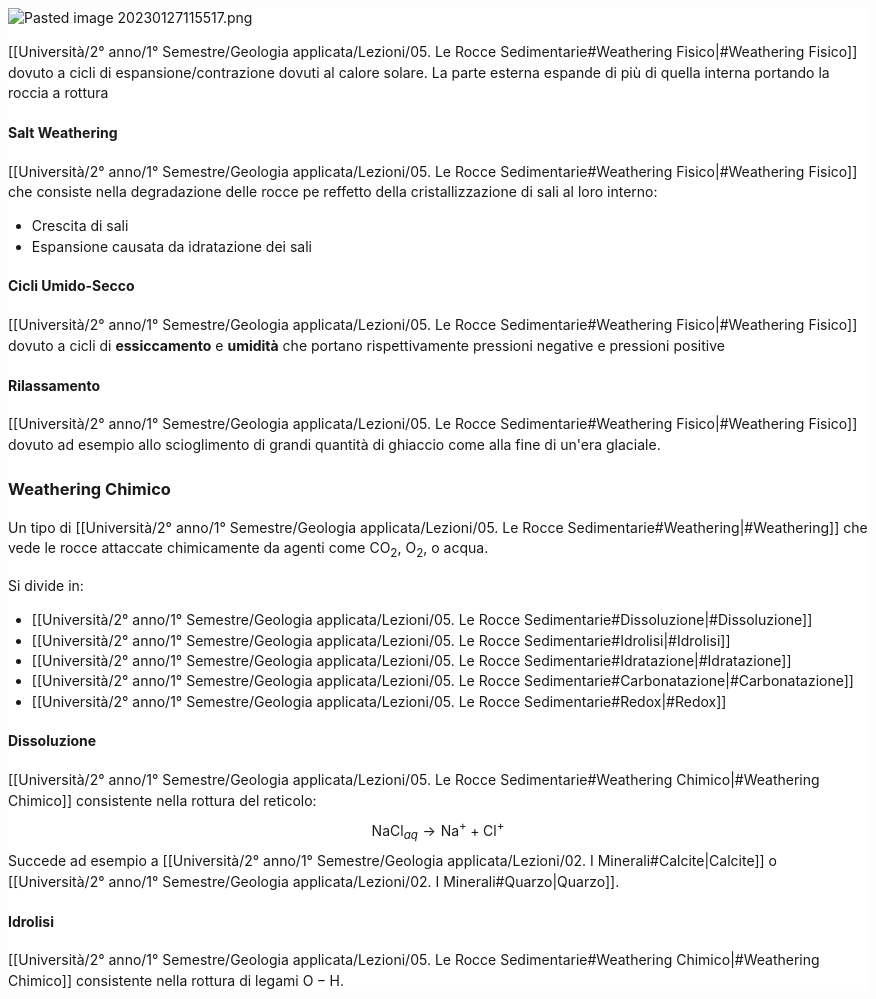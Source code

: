 ![Pasted image 20230127115517.png](/img/user/Universit%C3%A0/2%C2%B0%20anno/1%C2%B0%20Semestre/Geologia%20applicata/Lezioni/allegati/Pasted%20image%2020230127115517.png)

[[Università/2° anno/1° Semestre/Geologia applicata/Lezioni/05. Le Rocce Sedimentarie#Weathering Fisico\|#Weathering Fisico]] dovuto a cicli di espansione/contrazione dovuti al calore solare. La parte esterna espande di più di quella interna portando la roccia a rottura
#### Salt Weathering
[[Università/2° anno/1° Semestre/Geologia applicata/Lezioni/05. Le Rocce Sedimentarie#Weathering Fisico\|#Weathering Fisico]] che consiste nella degradazione delle rocce pe reffetto della cristallizzazione di sali al loro interno:
- Crescita di sali
- Espansione causata da idratazione dei sali

#### Cicli Umido-Secco
[[Università/2° anno/1° Semestre/Geologia applicata/Lezioni/05. Le Rocce Sedimentarie#Weathering Fisico\|#Weathering Fisico]] dovuto a cicli di **essiccamento** e **umidità** che portano rispettivamente pressioni negative e pressioni positive
#### Rilassamento
[[Università/2° anno/1° Semestre/Geologia applicata/Lezioni/05. Le Rocce Sedimentarie#Weathering Fisico\|#Weathering Fisico]] dovuto ad esempio allo scioglimento di grandi quantità di ghiaccio come alla fine di un'era glaciale.

### Weathering Chimico
Un tipo di [[Università/2° anno/1° Semestre/Geologia applicata/Lezioni/05. Le Rocce Sedimentarie#Weathering\|#Weathering]] che vede le rocce attaccate chimicamente da agenti come $\mathrm{CO_{2}}$, $\mathrm{O_{2}}$, o acqua.

Si divide in:
- [[Università/2° anno/1° Semestre/Geologia applicata/Lezioni/05. Le Rocce Sedimentarie#Dissoluzione\|#Dissoluzione]]
- [[Università/2° anno/1° Semestre/Geologia applicata/Lezioni/05. Le Rocce Sedimentarie#Idrolisi\|#Idrolisi]]
- [[Università/2° anno/1° Semestre/Geologia applicata/Lezioni/05. Le Rocce Sedimentarie#Idratazione\|#Idratazione]]
- [[Università/2° anno/1° Semestre/Geologia applicata/Lezioni/05. Le Rocce Sedimentarie#Carbonatazione\|#Carbonatazione]]
- [[Università/2° anno/1° Semestre/Geologia applicata/Lezioni/05. Le Rocce Sedimentarie#Redox\|#Redox]]

#### Dissoluzione
[[Università/2° anno/1° Semestre/Geologia applicata/Lezioni/05. Le Rocce Sedimentarie#Weathering Chimico\|#Weathering Chimico]] consistente nella rottura del reticolo:
$$
\mathrm{NaCl}_{aq} \longrightarrow \mathrm{Na^{+}} + \mathrm{Cl^{+}}
$$
Succede ad esempio a [[Università/2° anno/1° Semestre/Geologia applicata/Lezioni/02. I Minerali#Calcite\|Calcite]] o [[Università/2° anno/1° Semestre/Geologia applicata/Lezioni/02. I Minerali#Quarzo\|Quarzo]].

#### Idrolisi
[[Università/2° anno/1° Semestre/Geologia applicata/Lezioni/05. Le Rocce Sedimentarie#Weathering Chimico\|#Weathering Chimico]] consistente nella rottura di legami $\mathrm{O} - \mathrm{H}$.
